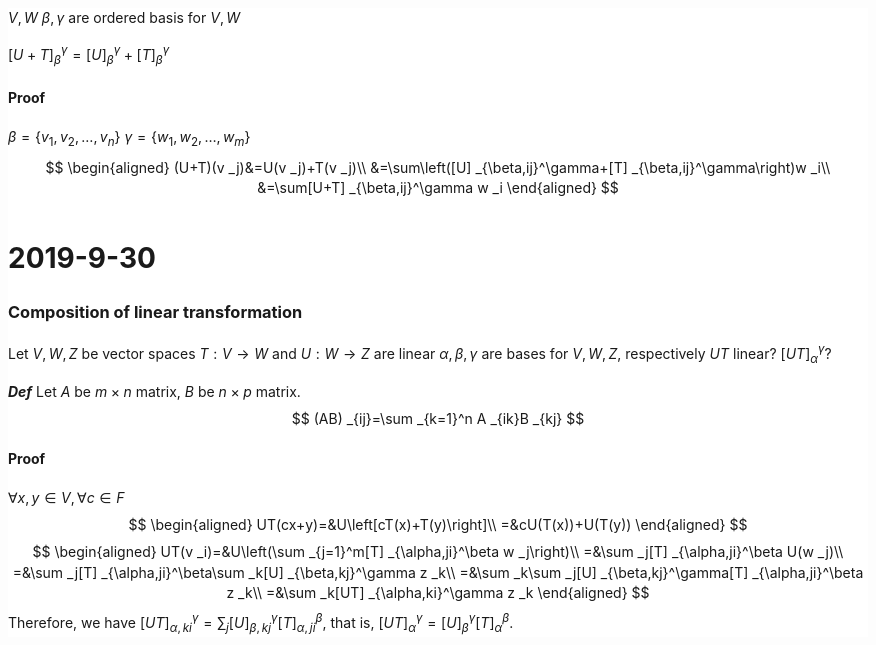 $V,W$
$\beta,\gamma$ are ordered basis for $V,W$

$[U+T] _\beta^\gamma=[U] _\beta^\gamma+[T] _\beta^\gamma$

#### Proof

$\beta=\{v _1,v _2,\ldots,v _n\}$
$\gamma=\{w _1,w _2,\ldots,w _m\}$
$$
\begin{aligned}
(U+T)(v _j)&=U(v _j)+T(v _j)\\
&=\sum\left([U] _{\beta,ij}^\gamma+[T] _{\beta,ij}^\gamma\right)w _i\\
&=\sum[U+T] _{\beta,ij}^\gamma w _i
\end{aligned}
$$

# 2019-9-30
### Composition of linear transformation

Let $V,W,Z$ be vector spaces
$T:V\rightarrow W$ and $U:W\rightarrow Z$ are linear
$\alpha,\beta,\gamma$ are bases for $V,W,Z$, respectively
$UT$ linear?
$[UT] _\alpha^\gamma$?

_**Def**_ Let $A$ be $m\times n$ matrix, $B$ be $n\times p$ matrix.
$$
(AB) _{ij}=\sum _{k=1}^n A _{ik}B _{kj}
$$

#### Proof

$\forall x,y\in V,\forall c\in F$
$$
\begin{aligned}
UT(cx+y)=&U\left[cT(x)+T(y)\right]\\
=&cU(T(x))+U(T(y))
\end{aligned}
$$
$$
\begin{aligned}
UT(v _i)=&U\left(\sum _{j=1}^m[T] _{\alpha,ji}^\beta w _j\right)\\
=&\sum _j[T] _{\alpha,ji}^\beta U(w _j)\\
=&\sum _j[T] _{\alpha,ji}^\beta\sum _k[U] _{\beta,kj}^\gamma z _k\\
=&\sum  _k\sum _j[U] _{\beta,kj}^\gamma[T] _{\alpha,ji}^\beta z _k\\
=&\sum _k[UT] _{\alpha,ki}^\gamma z _k
\end{aligned}
$$
Therefore, we have $[UT] _{\alpha,ki}^\gamma=\sum _j[U] _{\beta,kj}^\gamma[T] _{\alpha,ji}^\beta$, that is, $[UT] _\alpha^\gamma=[U] _\beta^\gamma[T] _\alpha^\beta$.
